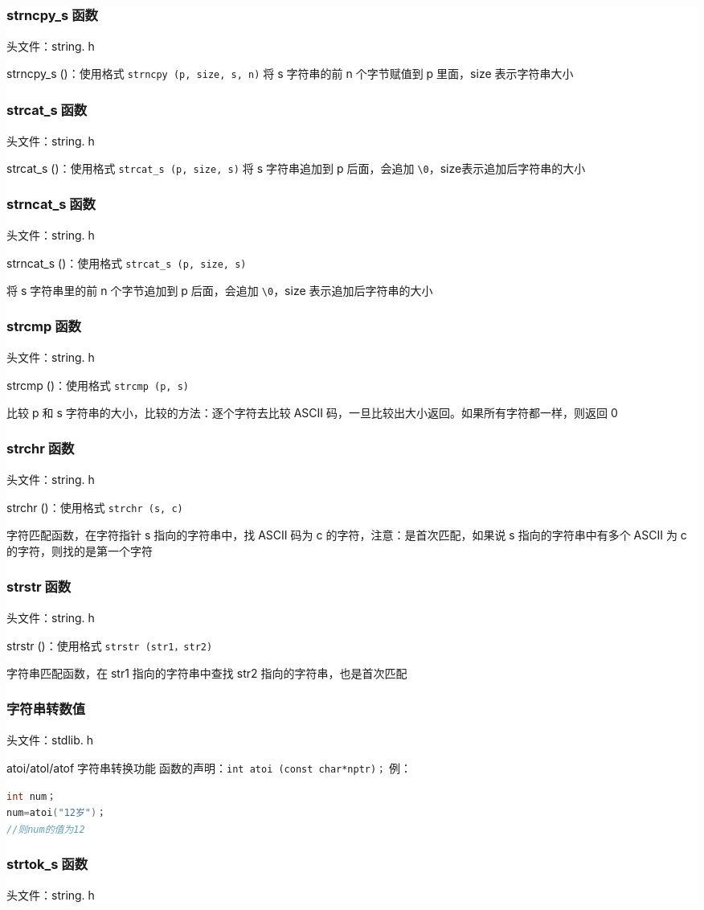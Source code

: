 ### strncpy_s 函数
头文件：string. h

strncpy_s ()：使用格式 `strncpy (p, size, s, n)`
将 s 字符串的前 n 个字节赋值到 p 里面，size 表示字符串大小

### strcat_s 函数
头文件：string. h

strcat_s ()：使用格式 `strcat_s (p, size, s)`
将 s 字符串追加到 p 后面，会追加 `\0`，size表示追加后字符串的大小

### strncat_s 函数
头文件：string. h

strncat_s ()：使用格式 `strcat_s (p, size, s)`

将 s 字符串里的前 n 个字节追加到 p 后面，会追加 `\0`，size 表示追加后字符串的大小

### strcmp 函数
头文件：string. h

strcmp ()：使用格式 `strcmp (p, s)`

比较 p 和 s 字符串的大小，比较的方法：逐个字符去比较 ASCII 码，一旦比较出大小返回。如果所有字符都一样，则返回 0

### strchr 函数
头文件：string. h

strchr ()：使用格式 `strchr (s, c)`

字符匹配函数，在字符指针 s 指向的字符串中，找 ASCII 码为 c 的字符，注意：是首次匹配，如果说 s 指向的字符串中有多个 ASCII 为 c 的字符，则找的是第一个字符

### strstr 函数
头文件：string. h

strstr ()：使用格式 `strstr (str1，str2)`

字符串匹配函数，在 str1 指向的字符串中查找 str2 指向的字符串，也是首次匹配

### 字符串转数值
头文件：stdlib. h

atoi/atol/atof 字符串转换功能
函数的声明：`int atoi (const char*nptr)；`
例：
```c
int num；
num=atoi("12岁")；
//则num的值为12
```
### strtok_s 函数
头文件：string. h
